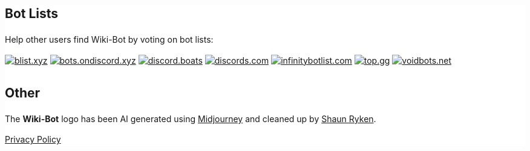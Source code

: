 ## Bot Lists
Help other users find Wiki-Bot by voting on bot lists:

[<img src="https://blist.xyz/api/v2/bot/461189216198590464/widget" alt="blist.xyz" height="150px" />](https://blist.xyz/bot/461189216198590464)
[<img src="https://bots.ondiscord.xyz/bots/461189216198590464/embed?theme=dark&showGuilds=true" alt="bots.ondiscord.xyz" height="150px" />](https://bots.ondiscord.xyz/bots/461189216198590464)
[<img src="https://discord.boats/api/widget/461189216198590464" alt="discord.boats" height="150px" />](https://discord.boats/bot/461189216198590464)
[<img src="https://discords.com/bots/api/bot/461189216198590464/widget?theme=dark" alt="discords.com" height="150px" />](https://discords.com/bots/bot/461189216198590464)
[<img src="https://infinitybotlist.com/bots/461189216198590464/widget?size=medium" alt="infinitybotlist.com" height="150px" />](https://infinitybotlist.com/bots/461189216198590464)
[<img src="https://top.gg/api/widget/461189216198590464.svg" alt="top.gg" height="150px" />](https://top.gg/bot/461189216198590464)
[<img src="https://voidbots.net/api/embed/461189216198590464?theme=dark" alt="voidbots.net" height="150px" />](https://voidbots.net/bot/461189216198590464)

## Other
The **Wiki-Bot** logo has been AI generated using [Midjourney](https://www.midjourney.com/home/) and cleaned up by [Shaun Ryken](https://shaunryken.art/).

[Privacy Policy](PRIVACY.md#privacy-policy)
